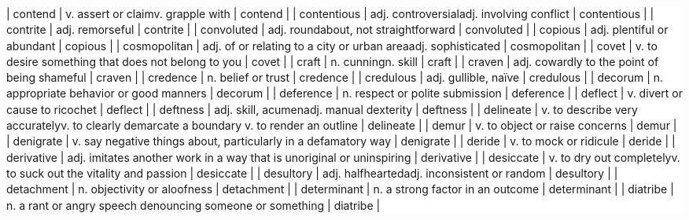 | contend       | v. assert or claimv. grapple with                                                                                                                                                                    | contend       |
| contentious   | adj. controversialadj. involving conflict                                                                                                                                                            | contentious   |
| contrite      | adj. remorseful                                                                                                                                                                                      | contrite      |
| convoluted    | adj. roundabout, not straightforward                                                                                                                                                                 | convoluted    |
| copious       | adj. plentiful or abundant                                                                                                                                                                           | copious       |
| cosmopolitan  | adj. of or relating to a city or urban areaadj. sophisticated                                                                                                                                        | cosmopolitan  |
| covet         | v. to desire something that does not belong to you                                                                                                                                                   | covet         |
| craft         | n. cunningn. skill                                                                                                                                                                                   | craft         |
| craven        | adj. cowardly to the point of being shameful                                                                                                                                                         | craven        |
| credence      | n. belief or trust                                                                                                                                                                                   | credence      |
| credulous     | adj. gullible, naïve                                                                                                                                                                                 | credulous     |
| decorum       | n. appropriate behavior or good manners                                                                                                                                                              | decorum       |
| deference     | n. respect or polite submission                                                                                                                                                                      | deference     |
| deflect       | v. divert or cause to ricochet                                                                                                                                                                       | deflect       |
| deftness      | adj. skill, acumenadj. manual dexterity                                                                                                                                                              | deftness      |
| delineate     | v. to describe very accuratelyv. to clearly demarcate a boundary v. to render an outline                                                                                                          | delineate     |
| demur         | v. to object or raise concerns                                                                                                                                                                       | demur         |
| denigrate     | v. say negative things about, particularly in a defamatory way                                                                                                                                       | denigrate     |
| deride        | v. to mock or ridicule                                                                                                                                                                               | deride        |
| derivative    | adj. imitates another work in a way that is unoriginal or uninspiring                                                                                                                                | derivative    |
| desiccate     | v. to dry out completelyv. to suck out the vitality and passion                                                                                                                                      | desiccate     |
| desultory     | adj. halfheartedadj. inconsistent or random                                                                                                                                                          | desultory     |
| detachment    | n. objectivity or aloofness                                                                                                                                                                          | detachment    |
| determinant   | n. a strong factor in an outcome                                                                                                                                                                     | determinant   |
| diatribe      | n. a rant or angry speech denouncing someone or something                                                                                                                                            | diatribe      |